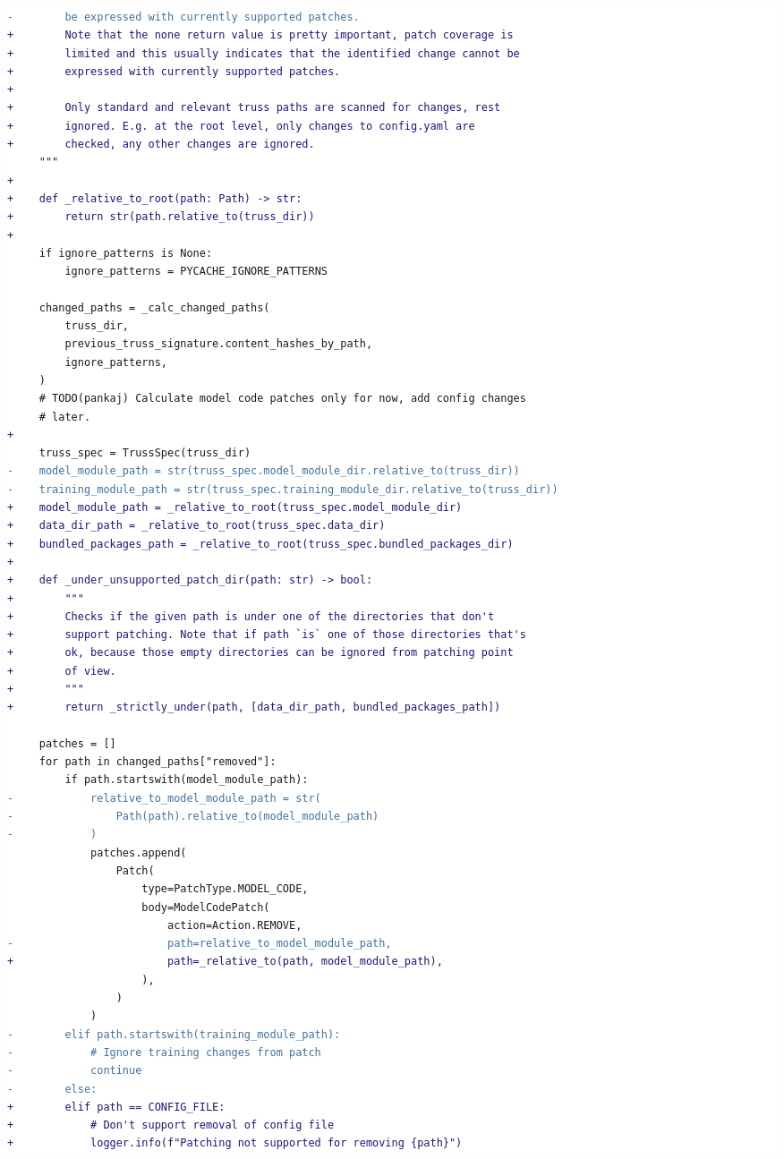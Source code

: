 ```diff
-        be expressed with currently supported patches.
+        Note that the none return value is pretty important, patch coverage is
+        limited and this usually indicates that the identified change cannot be
+        expressed with currently supported patches.
+
+        Only standard and relevant truss paths are scanned for changes, rest
+        ignored. E.g. at the root level, only changes to config.yaml are
+        checked, any other changes are ignored.
     """
+
+    def _relative_to_root(path: Path) -> str:
+        return str(path.relative_to(truss_dir))
+
     if ignore_patterns is None:
         ignore_patterns = PYCACHE_IGNORE_PATTERNS
 
     changed_paths = _calc_changed_paths(
         truss_dir,
         previous_truss_signature.content_hashes_by_path,
         ignore_patterns,
     )
     # TODO(pankaj) Calculate model code patches only for now, add config changes
     # later.
+
     truss_spec = TrussSpec(truss_dir)
-    model_module_path = str(truss_spec.model_module_dir.relative_to(truss_dir))
-    training_module_path = str(truss_spec.training_module_dir.relative_to(truss_dir))
+    model_module_path = _relative_to_root(truss_spec.model_module_dir)
+    data_dir_path = _relative_to_root(truss_spec.data_dir)
+    bundled_packages_path = _relative_to_root(truss_spec.bundled_packages_dir)
+
+    def _under_unsupported_patch_dir(path: str) -> bool:
+        """
+        Checks if the given path is under one of the directories that don't
+        support patching. Note that if path `is` one of those directories that's
+        ok, because those empty directories can be ignored from patching point
+        of view.
+        """
+        return _strictly_under(path, [data_dir_path, bundled_packages_path])
 
     patches = []
     for path in changed_paths["removed"]:
         if path.startswith(model_module_path):
-            relative_to_model_module_path = str(
-                Path(path).relative_to(model_module_path)
-            )
             patches.append(
                 Patch(
                     type=PatchType.MODEL_CODE,
                     body=ModelCodePatch(
                         action=Action.REMOVE,
-                        path=relative_to_model_module_path,
+                        path=_relative_to(path, model_module_path),
                     ),
                 )
             )
-        elif path.startswith(training_module_path):
-            # Ignore training changes from patch
-            continue
-        else:
+        elif path == CONFIG_FILE:
+            # Don't support removal of config file
+            logger.info(f"Patching not supported for removing {path}")
```